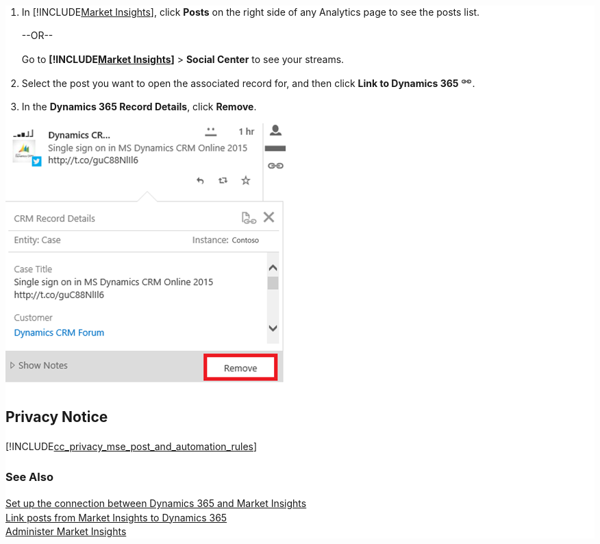 1. In [!INCLUDE[Market Insights](../includes/pn-market-insights-short.md)], click **Posts** on the right side of any Analytics page to see the posts list.  

    --OR--  

    Go to **[!INCLUDE[Market Insights](../includes/pn-market-insights-short.md)]** > **Social Center** to see your streams.  

2. Select the post you want to open the associated record for, and then click **Link to Dynamics 365** ![link to dynamics 365 button in market insights](media/link-to-record-icon.png "Link to Dynamics 365 button in Market Insights").  

3. In the **Dynamics 365 Record Details**, click **Remove**.  

![remove link between social post and dynamics 365](media/remove-link-to-dynamics-365-record.png "Remove link between social post and Dynamics 365")  

## Privacy Notice

 [!INCLUDE[cc_privacy_mse_post_and_automation_rules](../includes/cc-privacy-market-insights-post-and-automation-rules.md)] 

### See Also

 [Set up the connection between Dynamics 365 and Market Insights](connect-dynamics-365-record-creation.md)   
 [Link posts from Market Insights to Dynamics 365](link-posts-to-dynamics-365.md)   
 [Administer Market Insights](settings-administration.md)
